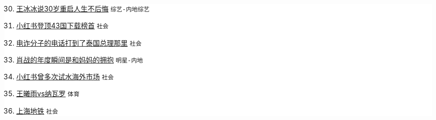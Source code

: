30. [王冰冰说30岁重启人生不后悔](https://m.weibo.cn/search?containerid=100103type%3D1%26t%3D10%26q%3D%23%E7%8E%8B%E5%86%B0%E5%86%B0%E8%AF%B430%E5%B2%81%E9%87%8D%E5%90%AF%E4%BA%BA%E7%94%9F%E4%B8%8D%E5%90%8E%E6%82%94%23&stream_entry_id=31&isnewpage=1&extparam=seat%3D1%26cate%3D5001%26band_rank%3D27%26stream_entry_id%3D31%26q%3D%2523%25E7%258E%258B%25E5%2586%25B0%25E5%2586%25B0%25E8%25AF%25B430%25E5%25B2%2581%25E9%2587%258D%25E5%2590%25AF%25E4%25BA%25BA%25E7%2594%259F%25E4%25B8%258D%25E5%2590%258E%25E6%2582%2594%2523%26lcate%3D5001%26pos%3D28%26filter_type%3Drealtimehot%26realpos%3D27%26c_type%3D31%26dgr%3D0%26flag%3D0%26display_time%3D1736996026%26pre_seqid%3D173699602676201179047121) `综艺-内地综艺` 

31. [小红书登顶43国下载榜首](https://m.weibo.cn/search?containerid=100103type%3D1%26t%3D10%26q%3D%23%E5%B0%8F%E7%BA%A2%E4%B9%A6%E7%99%BB%E9%A1%B643%E5%9B%BD%E4%B8%8B%E8%BD%BD%E6%A6%9C%E9%A6%96%23&stream_entry_id=31&isnewpage=1&extparam=seat%3D1%26cate%3D5001%26band_rank%3D28%26stream_entry_id%3D31%26q%3D%2523%25E5%25B0%258F%25E7%25BA%25A2%25E4%25B9%25A6%25E7%2599%25BB%25E9%25A1%25B643%25E5%259B%25BD%25E4%25B8%258B%25E8%25BD%25BD%25E6%25A6%259C%25E9%25A6%2596%2523%26lcate%3D5001%26pos%3D29%26filter_type%3Drealtimehot%26realpos%3D28%26c_type%3D31%26dgr%3D0%26flag%3D0%26display_time%3D1736996026%26pre_seqid%3D173699602676201179047121) `社会` 

32. [电诈分子的电话打到了泰国总理那里](https://m.weibo.cn/search?containerid=100103type%3D1%26t%3D10%26q%3D%23%E7%94%B5%E8%AF%88%E5%88%86%E5%AD%90%E7%9A%84%E7%94%B5%E8%AF%9D%E6%89%93%E5%88%B0%E4%BA%86%E6%B3%B0%E5%9B%BD%E6%80%BB%E7%90%86%E9%82%A3%E9%87%8C%23&stream_entry_id=31&isnewpage=1&extparam=seat%3D1%26cate%3D5001%26band_rank%3D29%26stream_entry_id%3D31%26q%3D%2523%25E7%2594%25B5%25E8%25AF%2588%25E5%2588%2586%25E5%25AD%2590%25E7%259A%2584%25E7%2594%25B5%25E8%25AF%259D%25E6%2589%2593%25E5%2588%25B0%25E4%25BA%2586%25E6%25B3%25B0%25E5%259B%25BD%25E6%2580%25BB%25E7%2590%2586%25E9%2582%25A3%25E9%2587%258C%2523%26lcate%3D5001%26pos%3D30%26filter_type%3Drealtimehot%26realpos%3D29%26c_type%3D31%26dgr%3D0%26flag%3D1%26display_time%3D1736996026%26pre_seqid%3D173699602676201179047121) `社会` 

33. [肖战的年度瞬间是和妈妈的拥抱](https://m.weibo.cn/search?containerid=100103type%3D1%26t%3D10%26q%3D%23%E8%82%96%E6%88%98%E7%9A%84%E5%B9%B4%E5%BA%A6%E7%9E%AC%E9%97%B4%E6%98%AF%E5%92%8C%E5%A6%88%E5%A6%88%E7%9A%84%E6%8B%A5%E6%8A%B1%23&stream_entry_id=31&isnewpage=1&extparam=seat%3D1%26cate%3D5001%26band_rank%3D30%26stream_entry_id%3D31%26q%3D%2523%25E8%2582%2596%25E6%2588%2598%25E7%259A%2584%25E5%25B9%25B4%25E5%25BA%25A6%25E7%259E%25AC%25E9%2597%25B4%25E6%2598%25AF%25E5%2592%258C%25E5%25A6%2588%25E5%25A6%2588%25E7%259A%2584%25E6%258B%25A5%25E6%258A%25B1%2523%26lcate%3D5001%26pos%3D31%26filter_type%3Drealtimehot%26realpos%3D30%26c_type%3D31%26dgr%3D0%26flag%3D1%26display_time%3D1736996026%26pre_seqid%3D173699602676201179047121) `明星-内地` 

34. [小红书曾多次试水海外市场](https://m.weibo.cn/search?containerid=100103type%3D1%26t%3D10%26q%3D%23%E5%B0%8F%E7%BA%A2%E4%B9%A6%E6%9B%BE%E5%A4%9A%E6%AC%A1%E8%AF%95%E6%B0%B4%E6%B5%B7%E5%A4%96%E5%B8%82%E5%9C%BA%23&stream_entry_id=31&isnewpage=1&extparam=seat%3D1%26cate%3D5001%26band_rank%3D31%26stream_entry_id%3D31%26q%3D%2523%25E5%25B0%258F%25E7%25BA%25A2%25E4%25B9%25A6%25E6%259B%25BE%25E5%25A4%259A%25E6%25AC%25A1%25E8%25AF%2595%25E6%25B0%25B4%25E6%25B5%25B7%25E5%25A4%2596%25E5%25B8%2582%25E5%259C%25BA%2523%26lcate%3D5001%26pos%3D32%26filter_type%3Drealtimehot%26realpos%3D31%26c_type%3D31%26dgr%3D0%26flag%3D0%26display_time%3D1736996026%26pre_seqid%3D173699602676201179047121) `社会` 

35. [王曦雨vs纳瓦罗](https://m.weibo.cn/search?containerid=100103type%3D1%26t%3D10%26q%3D%23%E7%8E%8B%E6%9B%A6%E9%9B%A8vs%E7%BA%B3%E7%93%A6%E7%BD%97%23&stream_entry_id=31&isnewpage=1&extparam=seat%3D1%26cate%3D5001%26band_rank%3D32%26stream_entry_id%3D31%26q%3D%2523%25E7%258E%258B%25E6%259B%25A6%25E9%259B%25A8vs%25E7%25BA%25B3%25E7%2593%25A6%25E7%25BD%2597%2523%26lcate%3D5001%26pos%3D33%26filter_type%3Drealtimehot%26realpos%3D32%26c_type%3D31%26dgr%3D0%26flag%3D1%26display_time%3D1736996026%26pre_seqid%3D173699602676201179047121) `体育` 

36. [上海地铁](https://m.weibo.cn/search?containerid=100103type%3D1%26t%3D10%26q%3D%E4%B8%8A%E6%B5%B7%E5%9C%B0%E9%93%81&stream_entry_id=31&isnewpage=1&extparam=seat%3D1%26cate%3D5001%26band_rank%3D33%26stream_entry_id%3D31%26q%3D%25E4%25B8%258A%25E6%25B5%25B7%25E5%259C%25B0%25E9%2593%2581%26lcate%3D5001%26pos%3D34%26filter_type%3Drealtimehot%26realpos%3D33%26c_type%3D31%26dgr%3D0%26flag%3D1%26display_time%3D1736996026%26pre_seqid%3D173699602676201179047121) `社会` 
